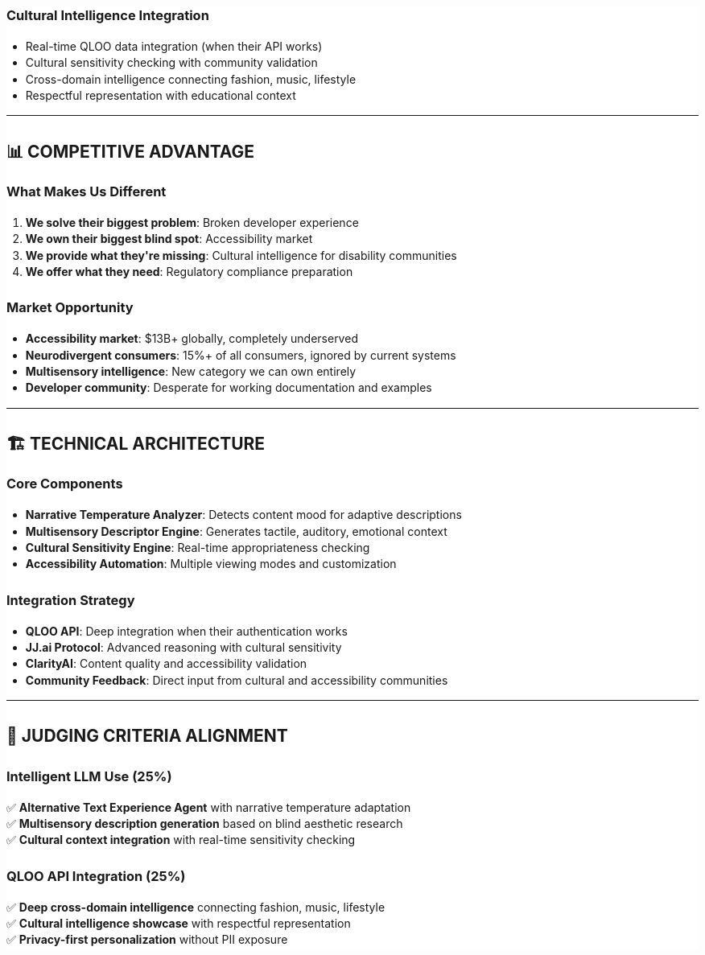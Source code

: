 ### Cultural Intelligence Integration
- Real-time QLOO data integration (when their API works)
- Cultural sensitivity checking with community validation
- Cross-domain intelligence connecting fashion, music, lifestyle
- Respectful representation with educational context

---

## 📊 COMPETITIVE ADVANTAGE

### What Makes Us Different
1. **We solve their biggest problem**: Broken developer experience
2. **We own their biggest blind spot**: Accessibility market
3. **We provide what they're missing**: Cultural intelligence for disability communities
4. **We offer what they need**: Regulatory compliance preparation

### Market Opportunity
- **Accessibility market**: $13B+ globally, completely underserved
- **Neurodivergent consumers**: 15%+ of all consumers, ignored by current systems
- **Multisensory intelligence**: New category we can own entirely
- **Developer community**: Desperate for working documentation and examples

---

## 🏗️ TECHNICAL ARCHITECTURE

### Core Components
- **Narrative Temperature Analyzer**: Detects content mood for adaptive descriptions
- **Multisensory Descriptor Engine**: Generates tactile, auditory, emotional context
- **Cultural Sensitivity Engine**: Real-time appropriateness checking
- **Accessibility Automation**: Multiple viewing modes and customization

### Integration Strategy
- **QLOO API**: Deep integration when their authentication works
- **JJ.ai Protocol**: Advanced reasoning with cultural sensitivity
- **ClarityAI**: Content quality and accessibility validation
- **Community Feedback**: Direct input from cultural and accessibility communities

---

## 🎯 JUDGING CRITERIA ALIGNMENT

### Intelligent LLM Use (25%)
✅ **Alternative Text Experience Agent** with narrative temperature adaptation  
✅ **Multisensory description generation** based on blind aesthetic research  
✅ **Cultural context integration** with real-time sensitivity checking  

### QLOO API Integration (25%)
✅ **Deep cross-domain intelligence** connecting fashion, music, lifestyle  
✅ **Cultural intelligence showcase** with respectful representation  
✅ **Privacy-first personalization** without PII exposure  
